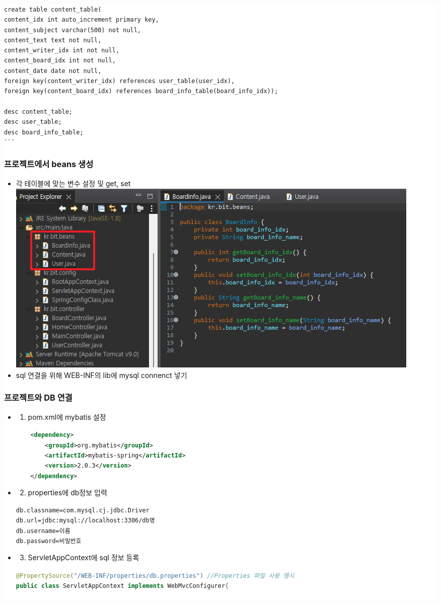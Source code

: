     create table content_table(
    content_idx int auto_increment primary key,
    content_subject varchar(500) not null,
    content_text text not null,
    content_writer_idx int not null,
    content_board_idx int not null,
    content_date date not null,
    foreign key(content_writer_idx) references user_table(user_idx),
    foreign key(content_board_idx) references board_info_table(board_info_idx));

    desc content_table;
    desc user_table;
    desc board_info_table;
    ```

### 프로젝트에서 beans 생성
- 각 테이블에 맞는 변수 설정 및 get, set
    ![](/06.%20spring/00.%20img/9-23.png)
- sql 연결을 위해 WEB-INF의 lib에 mysql connenct 넣기

### 프로젝트와 DB 연결
- 1. pom.xml에 mybatis 설정
    ```xml
		<dependency>
			<groupId>org.mybatis</groupId>
			<artifactId>mybatis-spring</artifactId>
			<version>2.0.3</version>
		</dependency>
    ```
- 2. properties에 db정보 입력
    ```properties
    db.classname=com.mysql.cj.jdbc.Driver
    db.url=jdbc:mysql://localhost:3306/db명
    db.username=이름
    db.password=비밀번호
    ```
- 3. ServletAppContext에 sql 정보 등록
    ```java
    @PropertySource("/WEB-INF/properties/db.properties") //Properties 파일 사용 명시
    public class ServletAppContext implements WebMvcConfigurer{
        